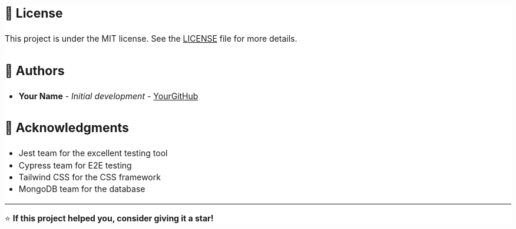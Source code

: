 ## 📄 License

This project is under the MIT license. See the [LICENSE](LICENSE) file for more details.

## 👥 Authors

- **Your Name** - *Initial development* - [YourGitHub](https://github.com/yourgithub)

## 🙏 Acknowledgments

- Jest team for the excellent testing tool
- Cypress team for E2E testing
- Tailwind CSS for the CSS framework
- MongoDB team for the database

---

⭐ **If this project helped you, consider giving it a star!** 